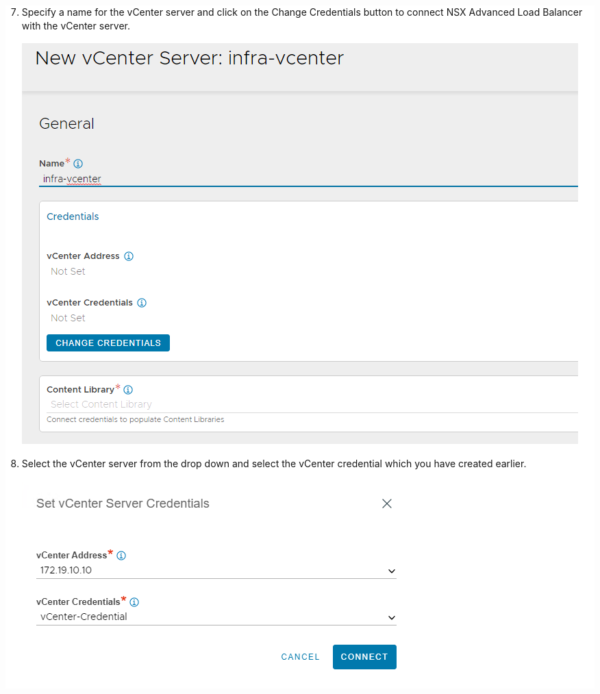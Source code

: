 7.  Specify a name for the vCenter server and click on the Change Credentials button to connect NSX Advanced Load Balancer with the vCenter server.

    ![Add vCenter Server 02](img/tko-on-vsphere-nsxt/alb26.png)

8.  Select the vCenter server from the drop down and select the vCenter credential which you have created earlier.
    
    ![Select vCenter Credential](img/tko-on-vsphere-nsxt/alb27.png)
